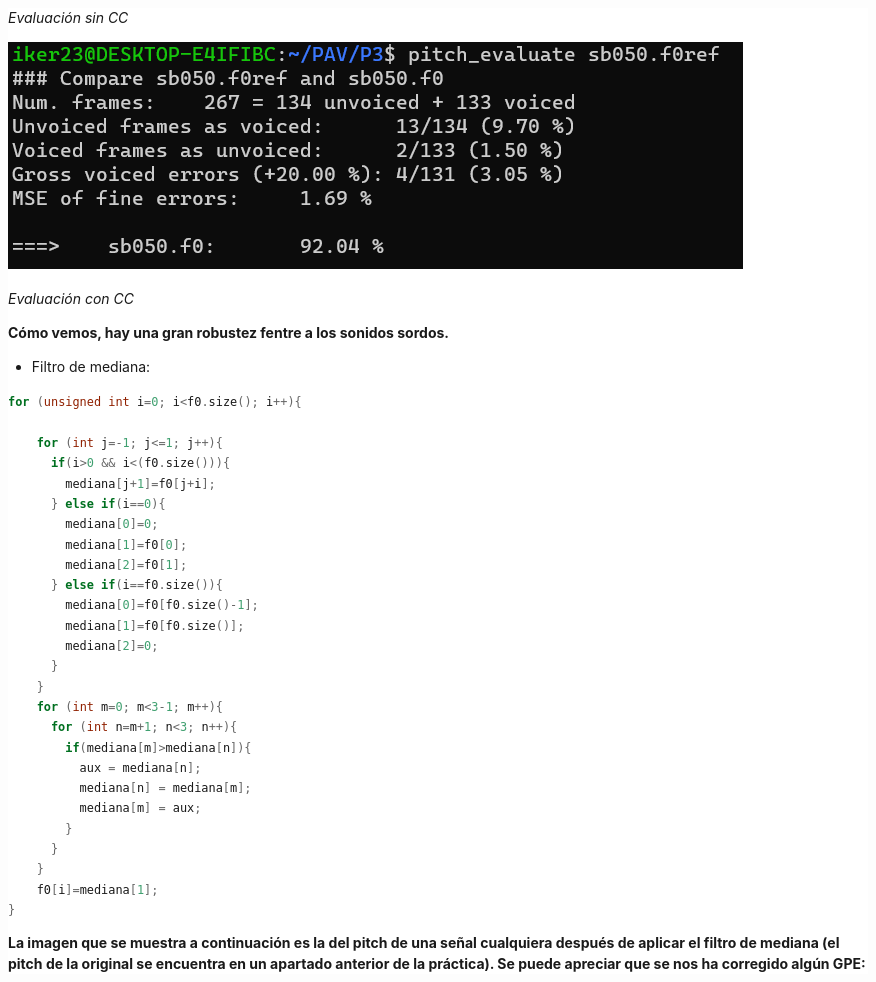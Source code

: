 *Evaluación sin CC*

![Con_CC](https://github.com/ikergf/P3/blob/Garcia-Pons/IMG_P3/Pitch_con_centerclipping300.PNG)

*Evaluación con CC*

**Cómo vemos, hay una gran robustez fentre a los sonidos sordos.**


* Filtro de mediana:
```c++
for (unsigned int i=0; i<f0.size(); i++){
  
    for (int j=-1; j<=1; j++){
      if(i>0 && i<(f0.size())){
        mediana[j+1]=f0[j+i];
      } else if(i==0){
        mediana[0]=0;
        mediana[1]=f0[0];
        mediana[2]=f0[1];
      } else if(i==f0.size()){
        mediana[0]=f0[f0.size()-1];
        mediana[1]=f0[f0.size()];
        mediana[2]=0;
      }
    }
    for (int m=0; m<3-1; m++){
      for (int n=m+1; n<3; n++){
        if(mediana[m]>mediana[n]){
          aux = mediana[n];
          mediana[n] = mediana[m];
          mediana[m] = aux;
        }
      }
    }
    f0[i]=mediana[1];
}

```

**La imagen que se muestra a continuación es la del pitch de una señal cualquiera después de aplicar el filtro de mediana (el pitch de la original se encuentra en un apartado anterior de la práctica). Se puede apreciar que se nos ha corregido algún GPE:**
